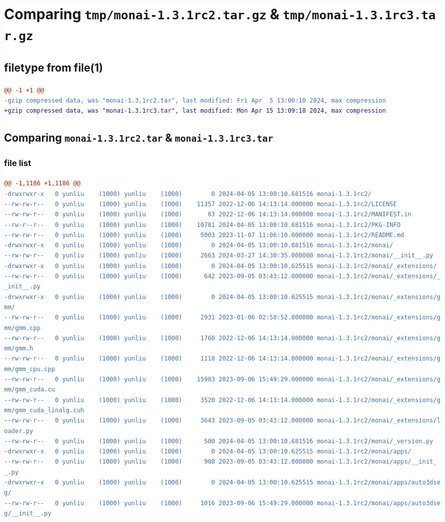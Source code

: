 # Comparing `tmp/monai-1.3.1rc2.tar.gz` & `tmp/monai-1.3.1rc3.tar.gz`

## filetype from file(1)

```diff
@@ -1 +1 @@
-gzip compressed data, was "monai-1.3.1rc2.tar", last modified: Fri Apr  5 13:00:10 2024, max compression
+gzip compressed data, was "monai-1.3.1rc3.tar", last modified: Mon Apr 15 13:09:18 2024, max compression
```

## Comparing `monai-1.3.1rc2.tar` & `monai-1.3.1rc3.tar`

### file list

```diff
@@ -1,1186 +1,1186 @@
-drwxrwxr-x   0 yunliu    (1000) yunliu    (1000)        0 2024-04-05 13:00:10.681516 monai-1.3.1rc2/
--rw-rw-r--   0 yunliu    (1000) yunliu    (1000)    11357 2022-12-06 14:13:14.000000 monai-1.3.1rc2/LICENSE
--rw-rw-r--   0 yunliu    (1000) yunliu    (1000)       83 2022-12-06 14:13:14.000000 monai-1.3.1rc2/MANIFEST.in
--rw-r--r--   0 yunliu    (1000) yunliu    (1000)    10781 2024-04-05 13:00:10.681516 monai-1.3.1rc2/PKG-INFO
--rw-rw-r--   0 yunliu    (1000) yunliu    (1000)     5003 2023-11-07 11:06:10.000000 monai-1.3.1rc2/README.md
-drwxrwxr-x   0 yunliu    (1000) yunliu    (1000)        0 2024-04-05 13:00:10.681516 monai-1.3.1rc2/monai/
--rw-rw-r--   0 yunliu    (1000) yunliu    (1000)     2663 2024-03-27 14:30:35.000000 monai-1.3.1rc2/monai/__init__.py
-drwxrwxr-x   0 yunliu    (1000) yunliu    (1000)        0 2024-04-05 13:00:10.625515 monai-1.3.1rc2/monai/_extensions/
--rw-rw-r--   0 yunliu    (1000) yunliu    (1000)      642 2023-09-05 03:43:12.000000 monai-1.3.1rc2/monai/_extensions/__init__.py
-drwxrwxr-x   0 yunliu    (1000) yunliu    (1000)        0 2024-04-05 13:00:10.625515 monai-1.3.1rc2/monai/_extensions/gmm/
--rw-rw-r--   0 yunliu    (1000) yunliu    (1000)     2931 2023-01-06 02:58:52.000000 monai-1.3.1rc2/monai/_extensions/gmm/gmm.cpp
--rw-rw-r--   0 yunliu    (1000) yunliu    (1000)     1760 2022-12-06 14:13:14.000000 monai-1.3.1rc2/monai/_extensions/gmm/gmm.h
--rw-rw-r--   0 yunliu    (1000) yunliu    (1000)     1118 2022-12-06 14:13:14.000000 monai-1.3.1rc2/monai/_extensions/gmm/gmm_cpu.cpp
--rw-rw-r--   0 yunliu    (1000) yunliu    (1000)    15983 2023-09-06 15:49:29.000000 monai-1.3.1rc2/monai/_extensions/gmm/gmm_cuda.cu
--rw-rw-r--   0 yunliu    (1000) yunliu    (1000)     3520 2022-12-06 14:13:14.000000 monai-1.3.1rc2/monai/_extensions/gmm/gmm_cuda_linalg.cuh
--rw-rw-r--   0 yunliu    (1000) yunliu    (1000)     3643 2023-09-05 03:43:12.000000 monai-1.3.1rc2/monai/_extensions/loader.py
--rw-rw-r--   0 yunliu    (1000) yunliu    (1000)      500 2024-04-05 13:00:10.681516 monai-1.3.1rc2/monai/_version.py
-drwxrwxr-x   0 yunliu    (1000) yunliu    (1000)        0 2024-04-05 13:00:10.625515 monai-1.3.1rc2/monai/apps/
--rw-rw-r--   0 yunliu    (1000) yunliu    (1000)      908 2023-09-05 03:43:12.000000 monai-1.3.1rc2/monai/apps/__init__.py
-drwxrwxr-x   0 yunliu    (1000) yunliu    (1000)        0 2024-04-05 13:00:10.625515 monai-1.3.1rc2/monai/apps/auto3dseg/
--rw-rw-r--   0 yunliu    (1000) yunliu    (1000)     1016 2023-09-06 15:49:29.000000 monai-1.3.1rc2/monai/apps/auto3dseg/__init__.py
```